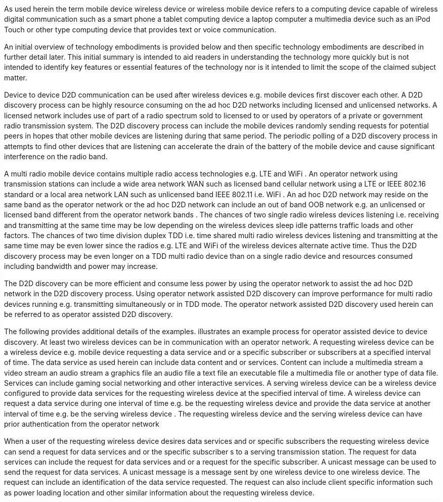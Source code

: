 As used herein the term mobile device wireless device or wireless mobile device refers to a computing device capable of wireless digital communication such as a smart phone a tablet computing device a laptop computer a multimedia device such as an iPod Touch or other type computing device that provides text or voice communication.

An initial overview of technology embodiments is provided below and then specific technology embodiments are described in further detail later. This initial summary is intended to aid readers in understanding the technology more quickly but is not intended to identify key features or essential features of the technology nor is it intended to limit the scope of the claimed subject matter.

Device to device D2D communication can be used after wireless devices e.g. mobile devices first discover each other. A D2D discovery process can be highly resource consuming on the ad hoc D2D networks including licensed and unlicensed networks. A licensed network includes use of part of a radio spectrum sold to licensed to or used by operators of a private or government radio transmission system. The D2D discovery process can include the mobile devices randomly sending requests for potential peers in hopes that other mobile devices are listening during that same period. The periodic polling of a D2D discovery process in attempts to find other devices that are listening can accelerate the drain of the battery of the mobile device and cause significant interference on the radio band.

A multi radio mobile device contains multiple radio access technologies e.g. LTE and WiFi . An operator network using transmission stations can include a wide area network WAN such as licensed band cellular network using a LTE or IEEE 802.16 standard or a local area network LAN such as unlicensed band IEEE 802.11 i.e. WiFi . An ad hoc D2D network may reside on the same band as the operator network or the ad hoc D2D network can include an out of band OOB network e.g. an unlicensed or licensed band different from the operator network bands . The chances of two single radio wireless devices listening i.e. receiving and transmitting at the same time may be low depending on the wireless devices sleep idle patterns traffic loads and other factors. The chances of two time division duplex TDD i.e. time shared multi radio wireless devices listening and transmitting at the same time may be even lower since the radios e.g. LTE and WiFi of the wireless devices alternate active time. Thus the D2D discovery process may be even longer on a TDD multi radio device than on a single radio device and resources consumed including bandwidth and power may increase.

The D2D discovery can be more efficient and consume less power by using the operator network to assist the ad hoc D2D network in the D2D discovery process. Using operator network assisted D2D discovery can improve performance for multi radio devices running e.g. transmitting simultaneously or in TDD mode. The operator network assisted D2D discovery used herein can be referred to as operator assisted D2D discovery.

The following provides additional details of the examples. illustrates an example process for operator assisted device to device discovery. At least two wireless devices can be in communication with an operator network. A requesting wireless device can be a wireless device e.g. mobile device requesting a data service and or a specific subscriber or subscribers at a specified interval of time. The data service as used herein can include data content and or services. Content can include a multimedia stream a video stream an audio stream a graphics file an audio file a text file an executable file a multimedia file or another type of data file. Services can include gaming social networking and other interactive services. A serving wireless device can be a wireless device configured to provide data services for the requesting wireless device at the specified interval of time. A wireless device can request a data service during one interval of time e.g. be the requesting wireless device and provide the data service at another interval of time e.g. be the serving wireless device . The requesting wireless device and the serving wireless device can have prior authentication from the operator network 

When a user of the requesting wireless device desires data services and or specific subscribers the requesting wireless device can send a request for data services and or the specific subscriber s to a serving transmission station. The request for data services can include the request for data services and or a request for the specific subscriber. A unicast message can be used to send the request for data services. A unicast message is a message sent by one wireless device to one wireless device. The request can include an identification of the data service requested. The request can also include client specific information such as power loading location and other similar information about the requesting wireless device.
